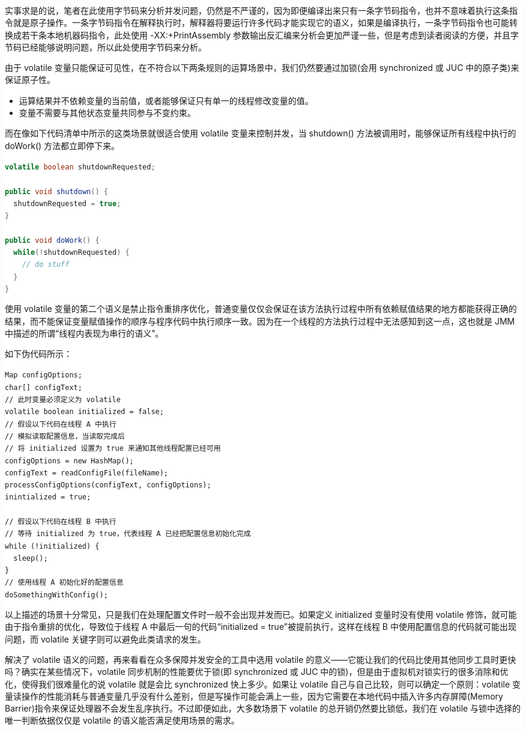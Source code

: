 实事求是的说，笔者在此使用字节码来分析并发问题，仍然是不严谨的，因为即便编译出来只有一条字节码指令，也并不意味着执行这条指令就是原子操作。一条字节码指令在解释执行时，解释器将要运行许多代码才能实现它的语义，如果是编译执行，一条字节码指令也可能转换成若干条本地机器码指令，此处使用 -XX:+PrintAssembly 参数输出反汇编来分析会更加严谨一些，但是考虑到读者阅读的方便，并且字节码已经能够说明问题，所以此处使用字节码来分析。

由于 volatile 变量只能保证可见性，在不符合以下两条规则的运算场景中，我们仍然要通过加锁(会用 synchronized 或 JUC 中的原子类)来保证原子性。

- 运算结果并不依赖变量的当前值，或者能够保证只有单一的线程修改变量的值。
- 变量不需要与其他状态变量共同参与不变约束。

而在像如下代码清单中所示的这类场景就很适合使用 volatile 变量来控制并发，当 shutdown() 方法被调用时，能够保证所有线程中执行的 doWork() 方法都立即停下来。

```java
volatile boolean shutdownRequested;

public void shutdown() {
  shutdownRequested = true;
}

public void doWork() {
  while(!shutdownRequested) {
    // do stuff
  }
}
```

使用 volatile 变量的第二个语义是禁止指令重排序优化，普通变量仅仅会保证在该方法执行过程中所有依赖赋值结果的地方都能获得正确的结果，而不能保证变量赋值操作的顺序与程序代码中执行顺序一致。因为在一个线程的方法执行过程中无法感知到这一点，这也就是 JMM 中描述的所谓“线程内表现为串行的语义”。

如下伪代码所示：

```
Map configOptions;
char[] configText;
// 此时变量必须定义为 volatile
volatile boolean initialized = false;
// 假设以下代码在线程 A 中执行
// 模拟读取配置信息，当读取完成后
// 将 initialized 设置为 true 来通知其他线程配置已经可用
configOptions = new HashMap();
configText = readConfigFile(fileName);
processConfigOptions(configText, configOptions);
inintialized = true;

// 假设以下代码在线程 B 中执行
// 等待 initialized 为 true，代表线程 A 已经把配置信息初始化完成
while (!initialized) {
  sleep();
}
// 使用线程 A 初始化好的配置信息
doSomethingWithConfig();
```

以上描述的场景十分常见，只是我们在处理配置文件时一般不会出现并发而已。如果定义 initialized 变量时没有使用 volatile 修饰，就可能由于指令重排的优化，导致位于线程 A 中最后一句的代码“initialized = true”被提前执行，这样在线程 B 中使用配置信息的代码就可能出现问题，而 volatile 关键字则可以避免此类请求的发生。

解决了 volatile 语义的问题，再来看看在众多保障并发安全的工具中选用 volatile 的意义——它能让我们的代码比使用其他同步工具时更快吗？确实在某些情况下，volatile 同步机制的性能要优于锁(即 synchronized 或 JUC 中的锁)，但是由于虚拟机对锁实行的很多消除和优化，使得我们很难量化的说 volatile 就是会比 synchronized 快上多少。如果让 volatile 自己与自己比较，则可以确定一个原则：volatile 变量读操作的性能消耗与普通变量几乎没有什么差别，但是写操作可能会满上一些，因为它需要在本地代码中插入许多内存屏障(Memory Barrier)指令来保证处理器不会发生乱序执行。不过即便如此，大多数场景下 volatile 的总开销仍然要比锁低，我们在 volatile 与锁中选择的唯一判断依据仅仅是 volatile 的语义能否满足使用场景的需求。

